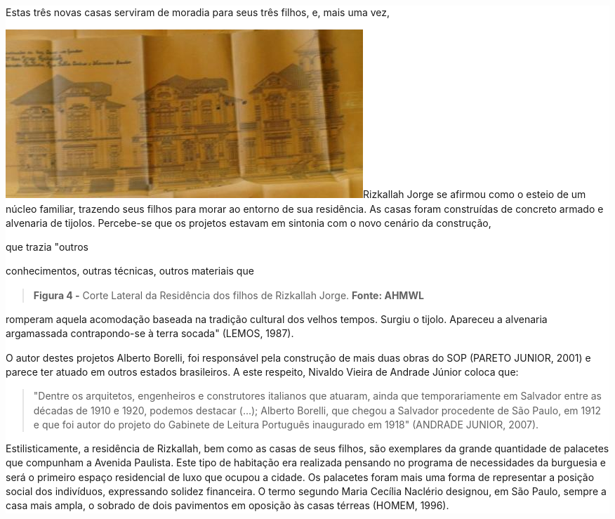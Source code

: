 Estas três novas casas serviram de moradia para seus três filhos, e,
mais uma vez,

![](../fig/367/media/image4.jpeg)Rizkallah Jorge se afirmou como o
esteio de um núcleo familiar, trazendo seus filhos para morar ao entorno
de sua residência. As casas foram construídas de concreto armado e
alvenaria de tijolos. Percebe-se que os projetos estavam em sintonia com
o novo cenário da construção,

que trazia "outros

conhecimentos, outras técnicas, outros materiais que

> **Figura 4 -** Corte Lateral da Residência dos filhos de Rizkallah
> Jorge. **Fonte: AHMWL**

romperam aquela acomodação baseada na tradição cultural dos velhos
tempos. Surgiu o tijolo. Apareceu a alvenaria argamassada contrapondo-se
à terra socada" (LEMOS, 1987).

O autor destes projetos Alberto Borelli, foi responsável pela construção
de mais duas obras do SOP (PARETO JUNIOR, 2001) e parece ter atuado em
outros estados brasileiros. A este respeito, Nivaldo Vieira de Andrade
Júnior coloca que:

> "Dentre os arquitetos, engenheiros e construtores italianos que
> atuaram, ainda que temporariamente em Salvador entre as décadas de
> 1910 e 1920, podemos destacar (\...); Alberto Borelli, que chegou a
> Salvador procedente de São Paulo, em 1912 e que foi autor do projeto
> do Gabinete de Leitura Português inaugurado em 1918" (ANDRADE JUNIOR,
> 2007).

Estilisticamente, a residência de Rizkallah, bem como as casas de seus
filhos, são exemplares da grande quantidade de palacetes que compunham a
Avenida Paulista. Este tipo de habitação era realizada pensando no
programa de necessidades da burguesia e será o primeiro espaço
residencial de luxo que ocupou a cidade. Os palacetes foram mais uma
forma de representar a posição social dos indivíduos, expressando
solidez financeira. O termo segundo Maria Cecília Naclério designou, em
São Paulo, sempre a casa mais ampla, o sobrado de dois pavimentos em
oposição às casas térreas (HOMEM, 1996).
